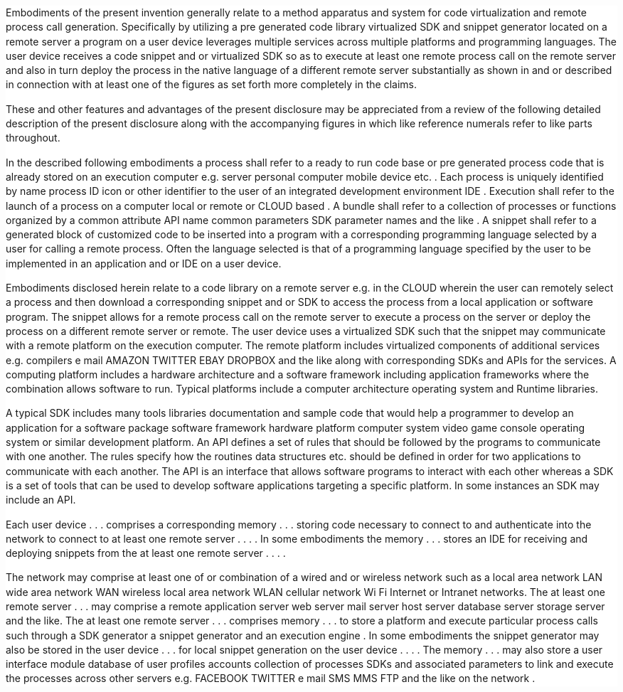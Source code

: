 Embodiments of the present invention generally relate to a method apparatus and system for code virtualization and remote process call generation. Specifically by utilizing a pre generated code library virtualized SDK and snippet generator located on a remote server a program on a user device leverages multiple services across multiple platforms and programming languages. The user device receives a code snippet and or virtualized SDK so as to execute at least one remote process call on the remote server and also in turn deploy the process in the native language of a different remote server substantially as shown in and or described in connection with at least one of the figures as set forth more completely in the claims.

These and other features and advantages of the present disclosure may be appreciated from a review of the following detailed description of the present disclosure along with the accompanying figures in which like reference numerals refer to like parts throughout.

In the described following embodiments a process shall refer to a ready to run code base or pre generated process code that is already stored on an execution computer e.g. server personal computer mobile device etc. . Each process is uniquely identified by name process ID icon or other identifier to the user of an integrated development environment IDE . Execution shall refer to the launch of a process on a computer local or remote or CLOUD based . A bundle shall refer to a collection of processes or functions organized by a common attribute API name common parameters SDK parameter names and the like . A snippet shall refer to a generated block of customized code to be inserted into a program with a corresponding programming language selected by a user for calling a remote process. Often the language selected is that of a programming language specified by the user to be implemented in an application and or IDE on a user device.

Embodiments disclosed herein relate to a code library on a remote server e.g. in the CLOUD wherein the user can remotely select a process and then download a corresponding snippet and or SDK to access the process from a local application or software program. The snippet allows for a remote process call on the remote server to execute a process on the server or deploy the process on a different remote server or remote. The user device uses a virtualized SDK such that the snippet may communicate with a remote platform on the execution computer. The remote platform includes virtualized components of additional services e.g. compilers e mail AMAZON TWITTER EBAY DROPBOX and the like along with corresponding SDKs and APIs for the services. A computing platform includes a hardware architecture and a software framework including application frameworks where the combination allows software to run. Typical platforms include a computer architecture operating system and Runtime libraries.

A typical SDK includes many tools libraries documentation and sample code that would help a programmer to develop an application for a software package software framework hardware platform computer system video game console operating system or similar development platform. An API defines a set of rules that should be followed by the programs to communicate with one another. The rules specify how the routines data structures etc. should be defined in order for two applications to communicate with each another. The API is an interface that allows software programs to interact with each other whereas a SDK is a set of tools that can be used to develop software applications targeting a specific platform. In some instances an SDK may include an API.

Each user device . . . comprises a corresponding memory . . . storing code necessary to connect to and authenticate into the network to connect to at least one remote server . . . . In some embodiments the memory . . . stores an IDE for receiving and deploying snippets from the at least one remote server . . . .

The network may comprise at least one of or combination of a wired and or wireless network such as a local area network LAN wide area network WAN wireless local area network WLAN cellular network Wi Fi Internet or Intranet networks. The at least one remote server . . . may comprise a remote application server web server mail server host server database server storage server and the like. The at least one remote server . . . comprises memory . . . to store a platform and execute particular process calls such through a SDK generator a snippet generator and an execution engine . In some embodiments the snippet generator may also be stored in the user device . . . for local snippet generation on the user device . . . . The memory . . . may also store a user interface module database of user profiles accounts collection of processes SDKs and associated parameters to link and execute the processes across other servers e.g. FACEBOOK TWITTER e mail SMS MMS FTP and the like on the network .
